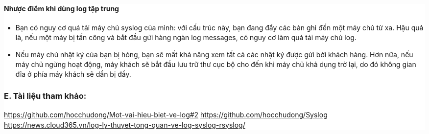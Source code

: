 #### Nhược điểm khi dùng log tập trung
-  Bạn có nguy cơ quá tải máy chủ syslog của mình: với cấu ​​trúc này, bạn đang đẩy các bản ghi đến một máy chủ từ xa. Hậu quả là, nếu một máy bị 
 tấn công và bắt đầu gửi hàng ngàn log messages, có nguy cơ làm quá tải máy chủ log.

- Nếu máy chủ nhật ký của bạn bị hỏng, bạn sẽ mất khả năng xem tất cả các nhật ký được gửi bởi khách hàng. Hơn nữa, nếu máy chủ ngừng hoạt động, 
máy khách sẽ bắt đầu lưu trữ thư cục bộ cho đến khi máy chủ khả dụng trở lại, do đó không gian đĩa ở phía máy khách sẽ dần bị đầy.


### E. Tài liệu tham khảo:
https://github.com/hocchudong/Mot-vai-hieu-biet-ve-log#2
https://github.com/hocchudong/Syslog
https://news.cloud365.vn/log-ly-thuyet-tong-quan-ve-log-syslog-rsyslog/





























